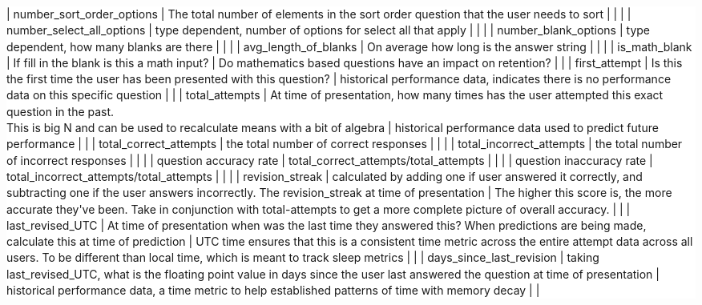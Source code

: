 | number_sort_order_options   | The total number of elements in the sort order question that the user needs to sort                                                                                         |                                                                                                                                                                                                     |       |
| number_select_all_options   | type dependent, number of options for select all that apply                                                                                                                 |                                                                                                                                                                                                     |       |
| number_blank_options        | type dependent, how many blanks are there                                                                                                                                   |                                                                                                                                                                                                     |       |
| avg_length_of_blanks        | On average how long is the answer string                                                                                                                                    |                                                                                                                                                                                                     |       |
| is_math_blank               | If fill in the blank is this a math input?                                                                                                                                  | Do mathematics based questions have an impact on retention?                                                                                                                                         |       |
| first_attempt               | Is this the first time the user has been presented with this question?                                                                                                      | historical performance data, indicates there is no performance data on this specific question                                                                                                       |       |
| total_attempts              | At time of presentation, how many times has the user attempted this exact question in the past.<br>This is big N and can be used to recalculate means with a bit of algebra | historical performance data used to predict future performance                                                                                                                                      |       |
| total_correct_attempts      | the total number of correct responses                                                                                                                                       |                                                                                                                                                                                                     |       |
| total_incorrect_attempts    | the total number of incorrect responses                                                                                                                                     |                                                                                                                                                                                                     |       |
| question accuracy rate      | total_correct_attempts/total_attempts                                                                                                                                       |                                                                                                                                                                                                     |       |
| question inaccuracy rate    | total_incorrect_attempts/total_attempts                                                                                                                                     |                                                                                                                                                                                                     |       |
| revision_streak             | calculated by adding one if user answered it correctly, and subtracting one if the user answers incorrectly. The revision_streak at time of presentation                    | The higher this score is, the more accurate they've been. Take in conjunction with total-attempts to get a more complete picture of overall accuracy.                                               |       |
| last_revised_UTC            | At time of presentation when was the last time they answered this? When predictions are being made, calculate this at time of prediction                                    | UTC time ensures that this is a consistent time metric across the entire attempt data across all users. To be different than local time, which is meant to track sleep metrics                      |       |
| days_since_last_revision    | taking last_revised_UTC, what is the floating point value in days since the user last answered the question at time of presentation                                         | historical performance data, a time metric to help established patterns of time with memory decay                                                                                                   |       |